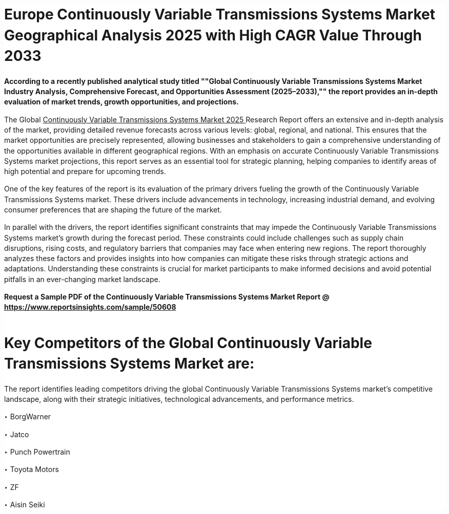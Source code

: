 # Europe Continuously Variable Transmissions Systems Market Geographical Analysis 2025 with High CAGR Value Through 2033

<strong>According to a recently published analytical study titled ""Global Continuously Variable Transmissions Systems Market Industry Analysis, Comprehensive Forecast, and Opportunities Assessment (2025–2033),"" the report provides an in-depth evaluation of market trends, growth opportunities, and projections.</strong>

The Global <a href=https://www.reportsinsights.com/sample/50608>Continuously Variable Transmissions Systems Market 2025 </a> Research Report offers an extensive and in-depth analysis of the market, providing detailed revenue forecasts across various levels: global, regional, and national. This ensures that the market opportunities are precisely represented, allowing businesses and stakeholders to gain a comprehensive understanding of the opportunities available in different geographical regions. With an emphasis on accurate Continuously Variable Transmissions Systems market projections, this report serves as an essential tool for strategic planning, helping companies to identify areas of high potential and prepare for upcoming trends.

One of the key features of the report is its evaluation of the primary drivers fueling the growth of the Continuously Variable Transmissions Systems market. These drivers include advancements in technology, increasing industrial demand, and evolving consumer preferences that are shaping the future of the market. 

In parallel with the drivers, the report identifies significant constraints that may impede the Continuously Variable Transmissions Systems market’s growth during the forecast period. These constraints could include challenges such as supply chain disruptions, rising costs, and regulatory barriers that companies may face when entering new regions. The report thoroughly analyzes these factors and provides insights into how companies can mitigate these risks through strategic actions and adaptations. Understanding these constraints is crucial for market participants to make informed decisions and avoid potential pitfalls in an ever-changing market landscape.

<strong>Request a Sample PDF of the Continuously Variable Transmissions Systems Market Report </strong><strong>@<a href=https://www.reportsinsights.com/sample/50608> https://www.reportsinsights.com/sample/50608</a></strong></font>

# <strong>Key Competitors of the Global Continuously Variable Transmissions Systems Market are:</strong>

The report identifies leading competitors driving the global Continuously Variable Transmissions Systems market’s competitive landscape, along with their strategic initiatives, technological advancements, and performance metrics.

‣ BorgWarner

‣ Jatco

‣ Punch Powertrain

‣ Toyota Motors

‣ ZF

‣ Aisin Seiki
